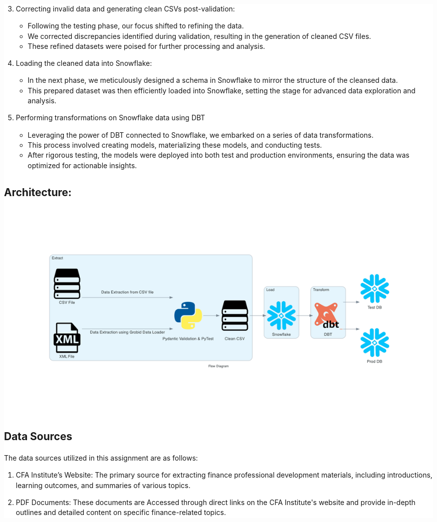 3. Correcting invalid data and generating clean CSVs post-validation:

   - Following the testing phase, our focus shifted to refining the data.
   - We corrected discrepancies identified during validation, resulting in the generation of cleaned CSV files.
   - These refined datasets were poised for further processing and analysis.

4. Loading the cleaned data into Snowflake:

   - In the next phase, we meticulously designed a schema in Snowflake to mirror the structure of the cleansed data.
   - This prepared dataset was then efficiently loaded into Snowflake, setting the stage for advanced data exploration and analysis.

5. Performing transformations on Snowflake data using DBT
   - Leveraging the power of DBT connected to Snowflake, we embarked on a series of data transformations.
   - This process involved creating models, materializing these models, and conducting tests.
   - After rigorous testing, the models were deployed into both test and production environments, ensuring the data was optimized for actionable insights.

## Architecture:

![Alt text](./diagrams-and-script/flow_diagram.png)

## Data Sources

The data sources utilized in this assignment are as follows:

1. CFA Institute’s Website: The primary source for extracting finance professional development materials, including introductions, learning outcomes, and summaries of various topics.

2. PDF Documents: These documents are Accessed through direct links on the CFA Institute's website and provide in-depth outlines and detailed content on specific finance-related topics.
